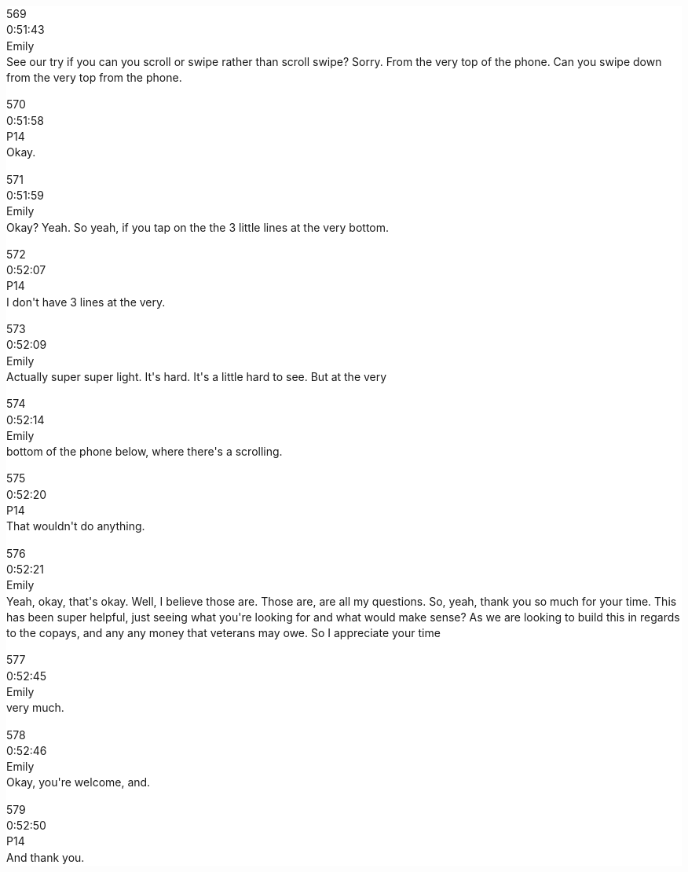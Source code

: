 569  
0:51:43  
Emily  
See our try if you can you scroll or swipe rather than scroll swipe? Sorry. From the very top of the phone. Can you swipe down from the very top from the phone.

570  
0:51:58  
P14  
Okay.

571  
0:51:59  
Emily  
Okay? Yeah. So yeah, if you tap on the the 3 little lines at the very bottom.

572  
0:52:07  
P14  
I don't have 3 lines at the very.

573  
0:52:09  
Emily  
Actually super super light. It's hard. It's a little hard to see. But at the very

574  
0:52:14  
Emily  
bottom of the phone below, where there's a scrolling.

575  
0:52:20  
P14  
That wouldn't do anything.

576  
0:52:21  
Emily  
Yeah, okay, that's okay. Well, I believe those are. Those are, are all my questions. So, yeah, thank you so much for your time. This has been super helpful, just seeing what you're looking for and what would make sense? As we are looking to build this in regards to the copays, and any any money that veterans may owe. So I appreciate your time

577  
0:52:45  
Emily  
very much.

578  
0:52:46  
Emily  
Okay, you're welcome, and.

579  
0:52:50  
P14  
And thank you.
